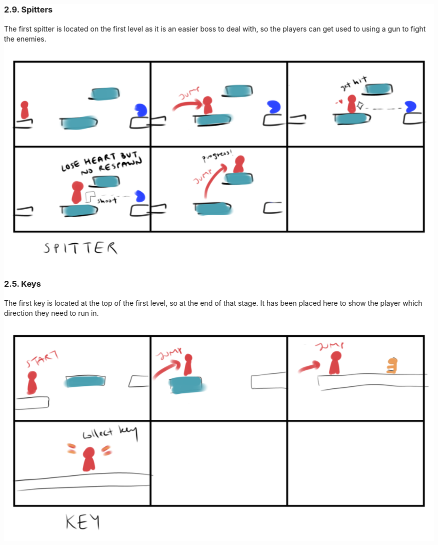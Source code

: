 ### 2.9. Spitters

The first spitter is located on the first level as it is an easier boss to deal with, so the players can get used to using a gun to fight the enemies.

![Place any alt text here](DocImages/Untitled167_20240407202830.png)

### 2.5. Keys

The first key is located at the top of the first level, so at the end of that stage. It has been placed here to show the player which direction they need to run in.

![Place any alt text here](DocImages/Untitled167_20240407195333.png)

